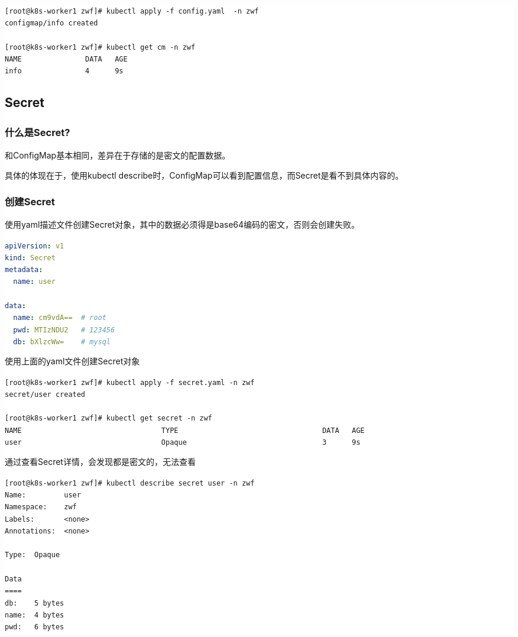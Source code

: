 ```shell
[root@k8s-worker1 zwf]# kubectl apply -f config.yaml  -n zwf
configmap/info created

[root@k8s-worker1 zwf]# kubectl get cm -n zwf
NAME               DATA   AGE
info               4      9s
```



## Secret

### 什么是Secret?

和ConfigMap基本相同，差异在于存储的是密文的配置数据。

具体的体现在于，使用kubectl describe时，ConfigMap可以看到配置信息，而Secret是看不到具体内容的。



### 创建Secret

使用yaml描述文件创建Secret对象，其中的数据必须得是base64编码的密文，否则会创建失败。

```yaml
apiVersion: v1
kind: Secret
metadata:
  name: user

data:
  name: cm9vdA==  # root
  pwd: MTIzNDU2   # 123456
  db: bXlzcWw=    # mysql
```



使用上面的yaml文件创建Secret对象

```shell
[root@k8s-worker1 zwf]# kubectl apply -f secret.yaml -n zwf
secret/user created

[root@k8s-worker1 zwf]# kubectl get secret -n zwf
NAME                                 TYPE                                  DATA   AGE
user                                 Opaque                                3      9s
```



通过查看Secret详情，会发现都是密文的，无法查看

```shell
[root@k8s-worker1 zwf]# kubectl describe secret user -n zwf
Name:         user
Namespace:    zwf
Labels:       <none>
Annotations:  <none>

Type:  Opaque

Data
====
db:    5 bytes
name:  4 bytes
pwd:   6 bytes
```
